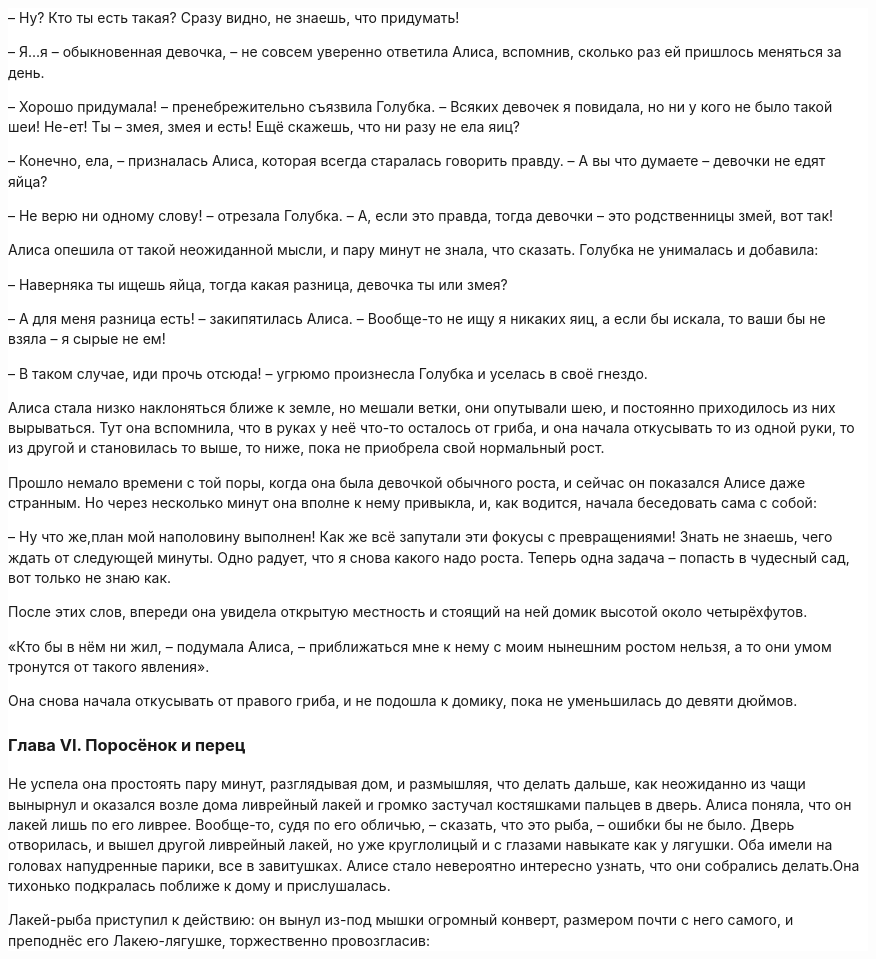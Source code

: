– Ну? Кто ты есть такая? Сразу видно, не знаешь, что придумать!

– Я...я – обыкновенная девочка, – не совсем уверенно ответила Алиса, вспомнив, сколько раз ей пришлось меняться за день.

– Хорошо придумала! – пренебрежительно съязвила Голубка. – Всяких девочек я повидала, но ни у кого не было такой шеи! Не-ет! Ты – змея, змея и есть! Ещё скажешь, что ни разу не ела яиц?

– Конечно, ела, – призналась Алиса, которая всегда старалась говорить правду. – А вы что думаете – девочки не едят яйца?

– Не верю ни одному слову! – отрезала Голубка. – А, если это правда, тогда девочки – это родственницы змей, вот так!

Алиса опешила от такой неожиданной мысли, и пару минут не знала, что сказать. Голубка не унималась и добавила:

– Наверняка ты ищешь яйца, тогда какая разница, девочка ты или змея?

– А для меня разница есть! – закипятилась Алиса. – Вообще-то не ищу я никаких яиц, а если бы искала, то ваши бы не взяла – я сырые не ем!

– В таком случае, иди прочь отсюда! – угрюмо произнесла Голубка и уселась в своё гнездо.

Алиса стала низко наклоняться ближе к земле, но мешали ветки, они опутывали шею, и постоянно приходилось из них вырываться. Тут она вспомнила, что в руках у неё что-то осталось от гриба, и она начала откусывать то из одной руки, то из другой и становилась то выше, то ниже, пока не приобрела свой нормальный рост.

Прошло немало времени с той поры, когда она была девочкой обычного роста, и сейчас он показался Алисе даже странным. Но через несколько минут она вполне к нему привыкла, и, как водится, начала беседовать сама с собой:

– Ну что же,план мой наполовину выполнен! Как же всё запутали эти фокусы с превращениями! Знать не знаешь, чего ждать от следующей минуты. Одно радует, что я снова какого надо роста. Теперь одна задача – попасть в чудесный сад, вот только не знаю как.

После этих слов, впереди она увидела открытую местность и стоящий на ней домик высотой около четырёхфутов.

«Кто бы в нём ни жил, – подумала Алиса, – приближаться мне к нему с моим нынешним ростом нельзя, а то они умом тронутся от такого явления».

Она снова начала откусывать от правого гриба, и не подошла к домику, пока не уменьшилась до девяти дюймов.

### Глава VI.  Поросёнок и перец

Не успела она простоять пару минут, разглядывая дом, и размышляя, что делать дальше, как неожиданно из чащи вынырнул и оказался возле дома ливрейный лакей и громко застучал костяшками пальцев в дверь. Алиса поняла, что он лакей лишь по его ливрее. Вообще-то, судя по его обличью, – сказать, что это рыба, – ошибки бы не было. Дверь отворилась, и вышел другой ливрейный лакей, но уже круглолицый и с глазами навыкате как у лягушки. Оба имели на головах напудренные парики, все в завитушках. Алисе стало невероятно интересно узнать, что они собрались делать.Она тихонько подкралась поближе к дому и прислушалась.

Лакей-рыба приступил к действию: он вынул из-под мышки огромный конверт, размером почти с него самого, и преподнёс его Лакею-лягушке, торжественно провозгласив:
